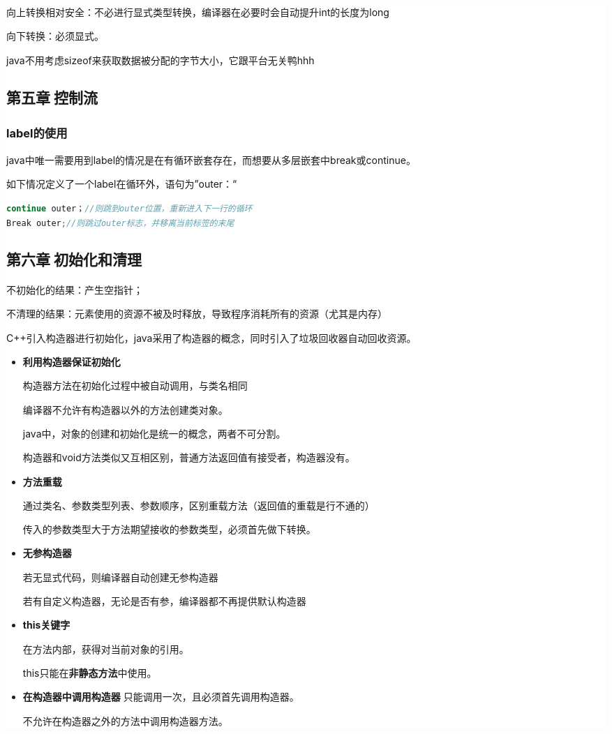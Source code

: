 向上转换相对安全：不必进行显式类型转换，编译器在必要时会自动提升int的长度为long

向下转换：必须显式。

java不用考虑sizeof来获取数据被分配的字节大小，它跟平台无关鸭hhh

 

## 第五章 控制流

### label的使用

java中唯一需要用到label的情况是在有循环嵌套存在，而想要从多层嵌套中break或continue。

如下情况定义了一个label在循环外，语句为”outer：“

```java
continue outer；//则跳到outer位置，重新进入下一行的循环
Break outer;//则跳过outer标志，并移离当前标签的末尾
```

## 第六章 初始化和清理

不初始化的结果：产生空指针；

不清理的结果：元素使用的资源不被及时释放，导致程序消耗所有的资源（尤其是内存）

C++引入构造器进行初始化，java采用了构造器的概念，同时引入了垃圾回收器自动回收资源。

* **利用构造器保证初始化**

  构造器方法在初始化过程中被自动调用，与类名相同

  编译器不允许有构造器以外的方法创建类对象。

  java中，对象的创建和初始化是统一的概念，两者不可分割。

  构造器和void方法类似又互相区别，普通方法返回值有接受者，构造器没有。

* **方法重载**

  通过类名、参数类型列表、参数顺序，区别重载方法（返回值的重载是行不通的）

  传入的参数类型大于方法期望接收的参数类型，必须首先做下转换。

* **无参构造器**

  若无显式代码，则编译器自动创建无参构造器

  若有自定义构造器，无论是否有参，编译器都不再提供默认构造器

* **this关键字**

  在方法内部，获得对当前对象的引用。

  this只能在**非静态方法**中使用。

* **在构造器中调用构造器**
  只能调用一次，且必须首先调用构造器。
  
  不允许在构造器之外的方法中调用构造器方法。
  